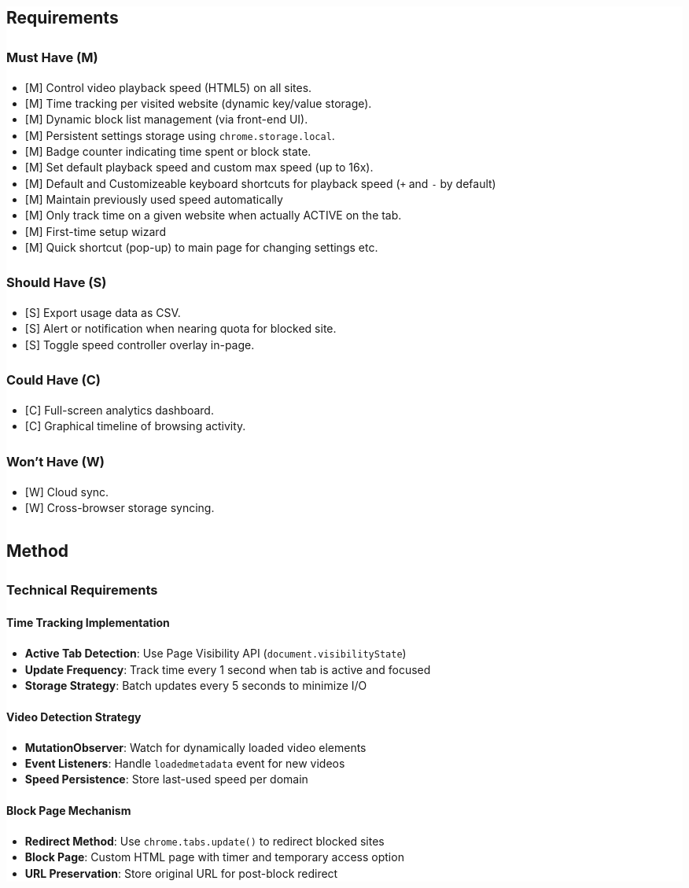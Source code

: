 ## Requirements

### Must Have (M)

- [M] Control video playback speed (HTML5) on all sites.
- [M] Time tracking per visited website (dynamic key/value storage).
- [M] Dynamic block list management (via front-end UI).
- [M] Persistent settings storage using `chrome.storage.local`.
- [M] Badge counter indicating time spent or block state.
- [M] Set default playback speed and custom max speed (up to 16x).
- [M] Default and Customizeable keyboard shortcuts for playback speed (`+` and `-` by default)
- [M] Maintain previously used speed automatically
- [M] Only track time on a given website when actually ACTIVE on the tab.
- [M] First-time setup wizard
- [M] Quick shortcut (pop-up) to main page for changing settings etc.

### Should Have (S)

- [S] Export usage data as CSV.
- [S] Alert or notification when nearing quota for blocked site.
- [S] Toggle speed controller overlay in-page.

### Could Have (C)

- [C] Full-screen analytics dashboard.
- [C] Graphical timeline of browsing activity.

### Won’t Have (W)

- [W] Cloud sync.
- [W] Cross-browser storage syncing.

## Method

### Technical Requirements

#### Time Tracking Implementation

- **Active Tab Detection**: Use Page Visibility API (`document.visibilityState`)
- **Update Frequency**: Track time every 1 second when tab is active and focused
- **Storage Strategy**: Batch updates every 5 seconds to minimize I/O

#### Video Detection Strategy

- **MutationObserver**: Watch for dynamically loaded video elements
- **Event Listeners**: Handle `loadedmetadata` event for new videos
- **Speed Persistence**: Store last-used speed per domain

#### Block Page Mechanism

- **Redirect Method**: Use `chrome.tabs.update()` to redirect blocked sites
- **Block Page**: Custom HTML page with timer and temporary access option
- **URL Preservation**: Store original URL for post-block redirect
